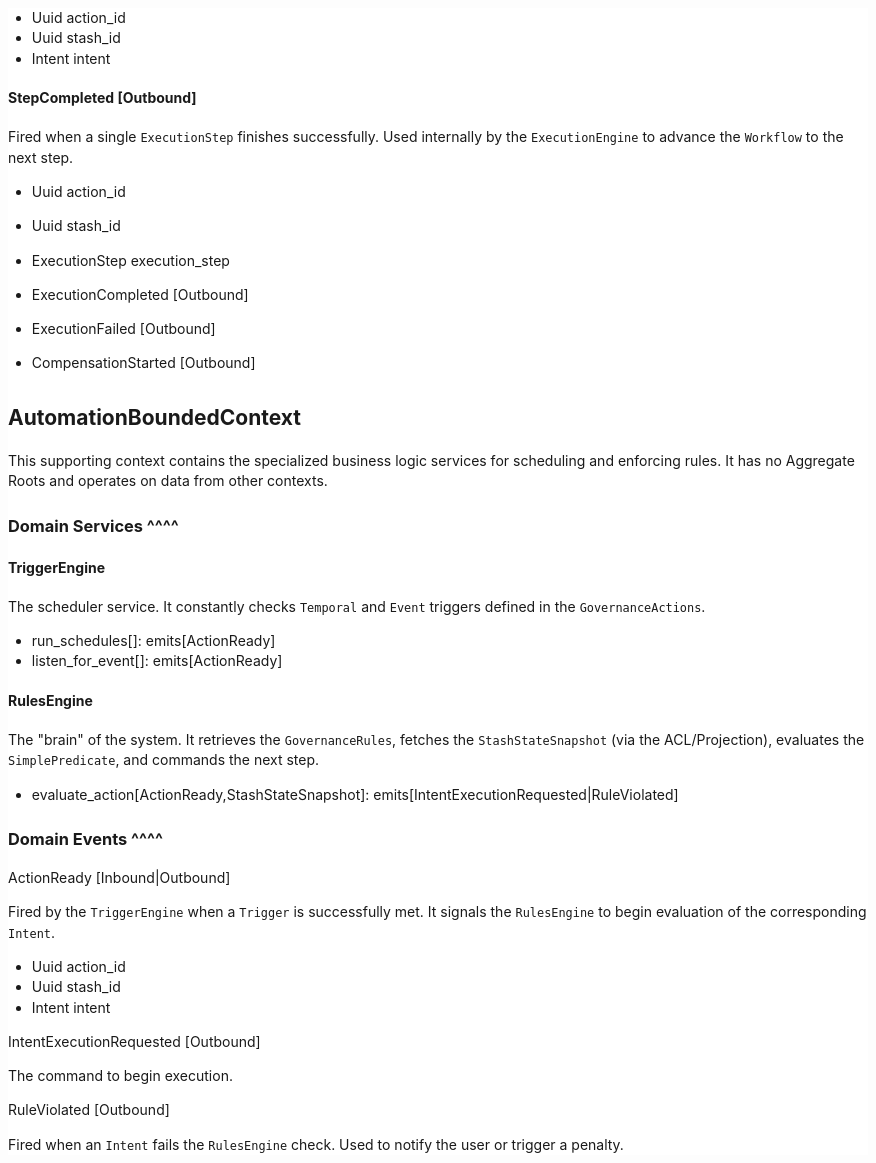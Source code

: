 - Uuid      action_id
- Uuid      stash_id
- Intent    intent

#### StepCompleted [Outbound]

Fired when a single `ExecutionStep` finishes successfully. Used internally by the `ExecutionEngine` to advance the `Workflow` to the next step.

- Uuid          action_id
- Uuid          stash_id
- ExecutionStep execution_step

- ExecutionCompleted [Outbound]
- ExecutionFailed [Outbound]
- CompensationStarted [Outbound]

## AutomationBoundedContext

This supporting context contains the specialized business logic services for scheduling and enforcing rules. It has no Aggregate Roots and operates on data from other contexts.

### Domain Services ^^^^

#### TriggerEngine

The scheduler service. It constantly checks `Temporal` and `Event` triggers defined in the `GovernanceActions`.

- run_schedules[]: emits[ActionReady] 
- listen_for_event[]: emits[ActionReady]

#### RulesEngine

The "brain" of the system. It retrieves the `GovernanceRules`, fetches the `StashStateSnapshot` (via the ACL/Projection), evaluates the `SimplePredicate`, and commands the next step.

- evaluate_action[ActionReady,StashStateSnapshot]: emits[IntentExecutionRequested|RuleViolated]

### Domain Events ^^^^

ActionReady [Inbound|Outbound]

Fired by the `TriggerEngine` when a `Trigger` is successfully met. It signals the `RulesEngine` to begin evaluation of the corresponding `Intent`.

- Uuid      action_id
- Uuid      stash_id
- Intent    intent

IntentExecutionRequested [Outbound]

The command to begin execution.

RuleViolated [Outbound]

Fired when an `Intent` fails the `RulesEngine` check. Used to notify the user or trigger a penalty.
